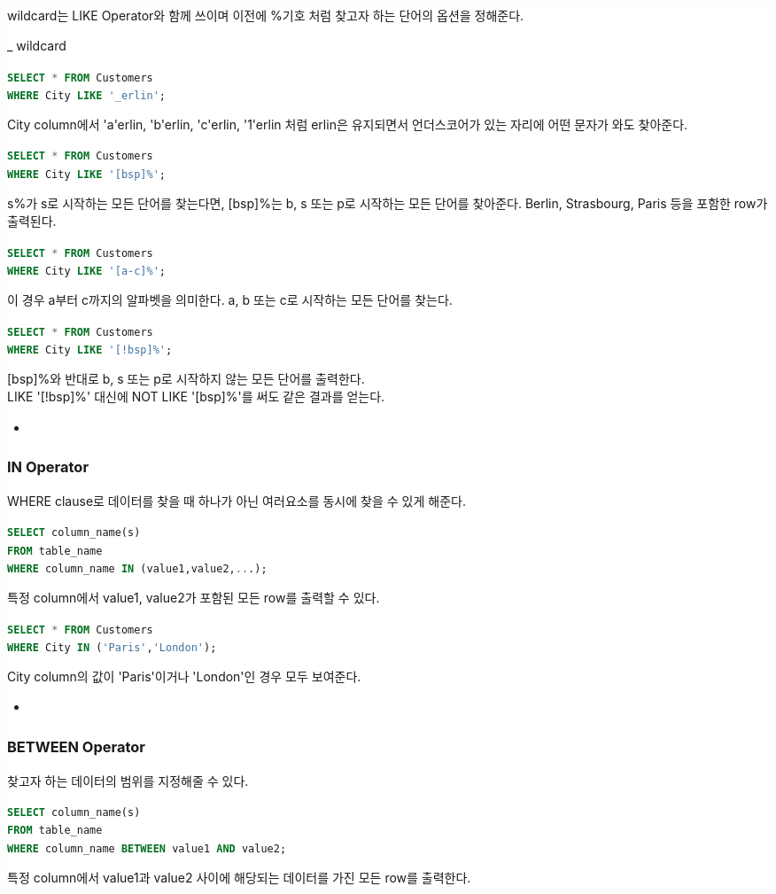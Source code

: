 wildcard는 LIKE Operator와 함께 쓰이며 이전에 %기호 처럼 찾고자 하는 단어의 옵션을 정해준다.  

_ wildcard

```sql
SELECT * FROM Customers
WHERE City LIKE '_erlin';
```
City column에서 'a'erlin, 'b'erlin, 'c'erlin, '1'erlin 처럼 erlin은 유지되면서 언더스코어가 있는 자리에 어떤 문자가 와도 찾아준다.  


```sql
SELECT * FROM Customers
WHERE City LIKE '[bsp]%';
```

s%가 s로 시작하는 모든 단어를 찾는다면, [bsp]%는 b, s 또는 p로 시작하는 모든 단어를 찾아준다. Berlin, Strasbourg, Paris 등을 포함한 row가 출력된다.  

```sql
SELECT * FROM Customers
WHERE City LIKE '[a-c]%';
```

이 경우 a부터 c까지의 알파벳을 의미한다. a, b 또는 c로 시작하는 모든 단어를 찾는다.

```sql
SELECT * FROM Customers
WHERE City LIKE '[!bsp]%';
```

[bsp]%와 반대로 b, s 또는 p로 시작하지 않는 모든 단어를 출력한다.  
LIKE '[!bsp]%' 대신에 NOT LIKE '[bsp]%'를 써도 같은 결과를 얻는다.  

-

### IN Operator
WHERE clause로 데이터를 찾을 때 하나가 아닌 여러요소를 동시에 찾을 수 있게 해준다.  

```sql
SELECT column_name(s)
FROM table_name
WHERE column_name IN (value1,value2,...);
```
특정 column에서 value1, value2가 포함된 모든 row를 출력할 수 있다.  

 
```sql
SELECT * FROM Customers
WHERE City IN ('Paris','London');
```
City column의 값이 'Paris'이거나 'London'인 경우 모두 보여준다.  

-

### BETWEEN Operator
찾고자 하는 데이터의 범위를 지정해줄 수 있다.  

```sql
SELECT column_name(s)
FROM table_name
WHERE column_name BETWEEN value1 AND value2;
```
특정 column에서 value1과 value2 사이에 해당되는 데이터를 가진 모든 row를 출력한다. 
